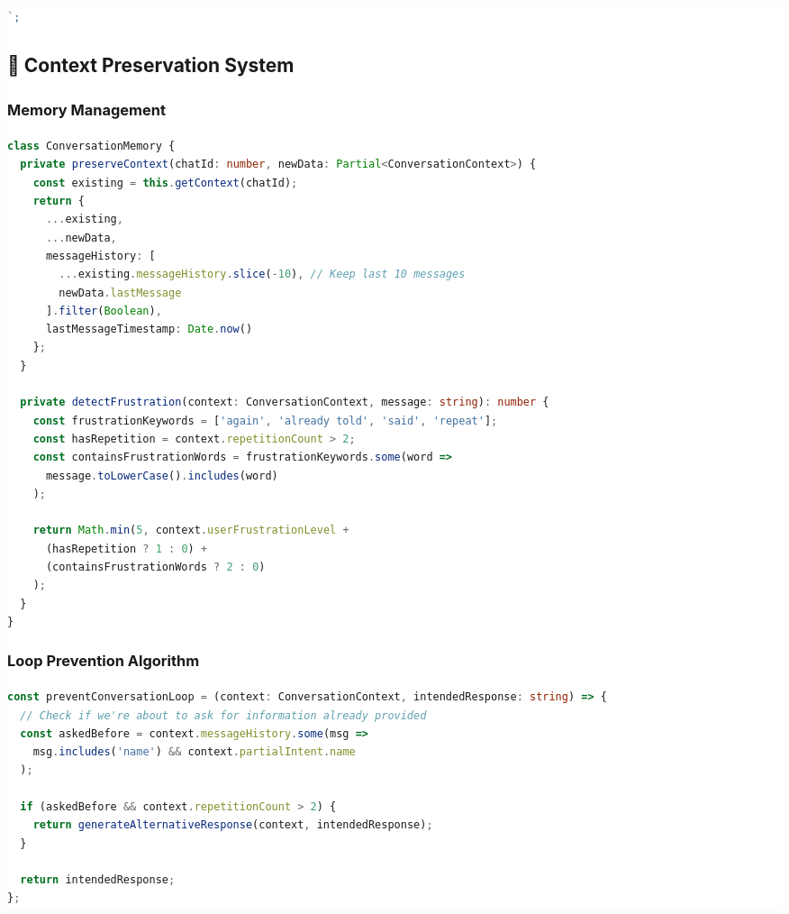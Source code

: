 ```typescript
`;
```

## 🔄 Context Preservation System

### Memory Management

```typescript
class ConversationMemory {
  private preserveContext(chatId: number, newData: Partial<ConversationContext>) {
    const existing = this.getContext(chatId);
    return {
      ...existing,
      ...newData,
      messageHistory: [
        ...existing.messageHistory.slice(-10), // Keep last 10 messages
        newData.lastMessage
      ].filter(Boolean),
      lastMessageTimestamp: Date.now()
    };
  }
  
  private detectFrustration(context: ConversationContext, message: string): number {
    const frustrationKeywords = ['again', 'already told', 'said', 'repeat'];
    const hasRepetition = context.repetitionCount > 2;
    const containsFrustrationWords = frustrationKeywords.some(word => 
      message.toLowerCase().includes(word)
    );
    
    return Math.min(5, context.userFrustrationLevel + 
      (hasRepetition ? 1 : 0) + 
      (containsFrustrationWords ? 2 : 0)
    );
  }
}
```

### Loop Prevention Algorithm

```typescript
const preventConversationLoop = (context: ConversationContext, intendedResponse: string) => {
  // Check if we're about to ask for information already provided
  const askedBefore = context.messageHistory.some(msg => 
    msg.includes('name') && context.partialIntent.name
  );
  
  if (askedBefore && context.repetitionCount > 2) {
    return generateAlternativeResponse(context, intendedResponse);
  }
  
  return intendedResponse;
};
```
